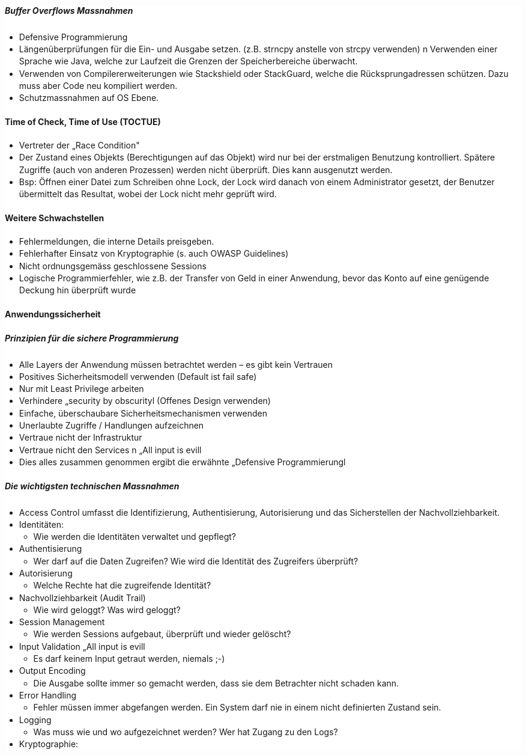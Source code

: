 ##### Buffer Overflows Massnahmen

- Defensive Programmierung 
- Längenüberprüfungen für die Ein- und Ausgabe setzen. (z.B. strncpy anstelle von strcpy verwenden) n Verwenden einer Sprache wie Java, welche zur Laufzeit die Grenzen der Speicherbereiche überwacht.
- Verwenden von Compilererweiterungen wie Stackshield oder StackGuard, welche die Rücksprungadressen schützen. Dazu muss aber Code neu kompiliert werden.
- Schutzmassnahmen auf OS Ebene.


#### Time of Check, Time of Use (TOCTUE)

- Vertreter der „Race Condition"
- Der Zustand eines Objekts (Berechtigungen auf das Objekt) wird nur bei der erstmaligen Benutzung kontrolliert. Spätere Zugriffe (auch von anderen Prozessen) werden nicht überprüft. Dies kann ausgenutzt werden.
- Bsp: Öffnen einer Datei zum Schreiben ohne Lock, der Lock wird danach von einem Administrator gesetzt, der Benutzer übermittelt das Resultat, wobei der Lock nicht mehr geprüft wird.

#### Weitere Schwachstellen

- Fehlermeldungen, die interne Details preisgeben.
- Fehlerhafter Einsatz von Kryptographie (s. auch OWASP Guidelines) 
- Nicht ordnungsgemäss geschlossene Sessions 
- Logische Programmierfehler, wie z.B. der Transfer von Geld in einer Anwendung, bevor das Konto auf eine genügende Deckung hin überprüft wurde

#### Anwendungssicherheit

##### Prinzipien für die sichere Programmierung

- Alle Layers der Anwendung müssen betrachtet werden – es gibt kein Vertrauen 
- Positives Sicherheitsmodell verwenden (Default ist fail safe) 
- Nur mit Least Privilege arbeiten 
- Verhindere „security by obscurityl (Offenes Design verwenden) 
- Einfache, überschaubare Sicherheitsmechanismen verwenden
- Unerlaubte Zugriffe / Handlungen aufzeichnen 
- Vertraue nicht der Infrastruktur
- Vertraue nicht den Services n „All input is evill
- Dies alles zusammen genommen ergibt die erwähnte „Defensive Programmierungl

##### Die wichtigsten technischen Massnahmen

- Access Control umfasst die Identifizierung, Authentisierung, Autorisierung und das Sicherstellen der Nachvollziehbarkeit.
- Identitäten:
    - Wie werden die Identitäten verwaltet und gepflegt?
- Authentisierung
    - Wer darf auf die Daten Zugreifen? Wie wird die Identität des Zugreifers überprüft?
- Autorisierung
    - Welche Rechte hat die zugreifende Identität?
- Nachvollziehbarkeit (Audit Trail)
    - Wie wird geloggt? Was wird geloggt?
- Session Management
    - Wie werden Sessions aufgebaut, überprüft und wieder gelöscht?
- Input Validation „All input is evill
    - Es darf keinem Input getraut werden, niemals ;-)
- Output Encoding
    - Die Ausgabe sollte immer so gemacht werden, dass sie dem Betrachter nicht schaden kann.
- Error Handling
    - Fehler müssen immer abgefangen werden. Ein System darf nie in einem nicht definierten Zustand sein.
- Logging
    - Was muss wie und wo aufgezeichnet werden? Wer hat Zugang zu den Logs?
- Kryptographie:
